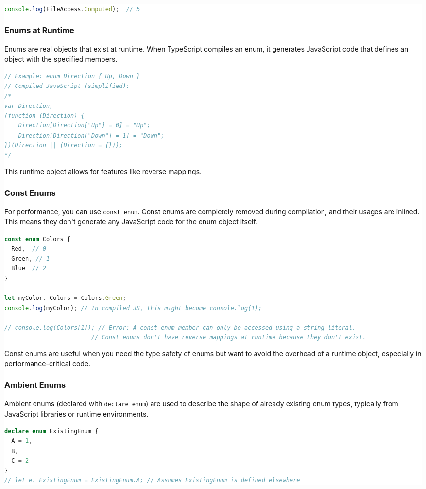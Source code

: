 ```typescript
console.log(FileAccess.Computed);  // 5
```

### Enums at Runtime <a name="enums-at-runtime"></a>
Enums are real objects that exist at runtime. When TypeScript compiles an enum, it generates JavaScript code that defines an object with the specified members.

```typescript
// Example: enum Direction { Up, Down }
// Compiled JavaScript (simplified):
/*
var Direction;
(function (Direction) {
    Direction[Direction["Up"] = 0] = "Up";
    Direction[Direction["Down"] = 1] = "Down";
})(Direction || (Direction = {}));
*/
```
This runtime object allows for features like reverse mappings.

### Const Enums <a name="const-enums"></a>
For performance, you can use `const enum`. Const enums are completely removed during compilation, and their usages are inlined. This means they don't generate any JavaScript code for the enum object itself.

```typescript
const enum Colors {
  Red,  // 0
  Green, // 1
  Blue  // 2
}

let myColor: Colors = Colors.Green;
console.log(myColor); // In compiled JS, this might become console.log(1);

// console.log(Colors[1]); // Error: A const enum member can only be accessed using a string literal.
                         // Const enums don't have reverse mappings at runtime because they don't exist.
```
Const enums are useful when you need the type safety of enums but want to avoid the overhead of a runtime object, especially in performance-critical code.

### Ambient Enums <a name="ambient-enums"></a>
Ambient enums (declared with `declare enum`) are used to describe the shape of already existing enum types, typically from JavaScript libraries or runtime environments.

```typescript
declare enum ExistingEnum {
  A = 1,
  B,
  C = 2
}
// let e: ExistingEnum = ExistingEnum.A; // Assumes ExistingEnum is defined elsewhere
```
